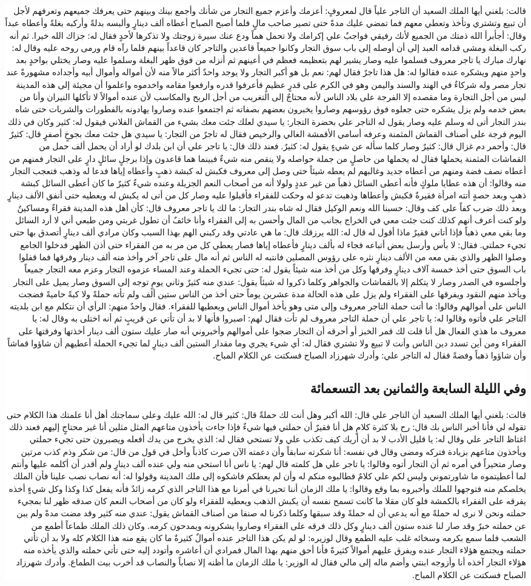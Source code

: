 <p dir='rtl' class='block'>قالت: بلغني أيها الملك السعيد أن التاجر علياً قال لمعروفٍ: أعزمك وأعزم جميع التجار من شأنك وأجمع بينك وبينهم حتى يعرفك جميعهم وتعرفهم لأجل أن تبيع وتشتري وتأخذ وتعطي معهم فما تمضي عليك مدةً حتى تصير صاحب مالٍ فلما أصبح الصباح أعطاه ألف دينارٍ وألبسه بدلةً وأركبه بغلةً وأعطاه عبداً وقال: أجأبرأ الله ذمتك من الجميع لأنك رفيقي فواجبٌ علي إكرامك ولا تحمل هماً ودع عنك سيرة زوجتك ولا تذكرها لأحدٍ فقال له: جزاك الله خيرا. ثم أنه ركب البغلة ومشى قدامه العبد إلى أن أوصله إلى باب سوق التجار وكانوا جميعاً قاعدين والتاجر كان قاعداً بينهم فلما رآه قام ورمى روحه عليه وقال له: نهارك مبارك يا تاجر معروف فسلموا عليه وصار يشير لهم بتعظيمه فعظم في أعينهم ثم أنزله من فوق ظهر البغلة وسلموا عليه وصار يختلي بواحدٍ بعد واحدٍ منهم ويشكره عنده فقالوا له: هل هذا تاجرٌ فقال لهم: نعم بل هو أكبر التجار ولا يوجد واحدٌ أكثر مالاً منه لأن أمواله وأموال أبيه وأجداده مشهورةٌ عند تجار مصر وله شركاءٌ في الهند والسند واليمن وهو في الكرم على قدرٍ عظيمٍ فأعرفوا قدره وارفعوا مقامه واخدموه واعلموا أن مجيئة إلى هذه المدينة ليس من أجل التجارة وما مقصده إلا الفرجة على بلاد الناس لأنه محتاجٌ إلى التغريب من أجل الربح والمكاسب لأن عنده أموالاً لا تأكلها النيران وأنا من بعض خدمه ولم يزل يشكره حتى جعلوه فوق رؤوسهم وصاروا يخبرون بعضهم بصفاته ثم اجتمعوا عنده وصاروا يهادونه بالفطورات والشربات حتى شاه بندر التجار أتى له وسلم عليه وصار يقول له التاجر علي بحضرة التجار: يا سيدي لعلك جئت معك بشيء من القماش الفلاني فيقول له: كثير وكان في ذلك اليوم فرجة على أصناف القماش المثمنة وعرفه أسامي الأقمشة الغالي والرخيص فقال له تاجرٌ  من التجار: يا سيدي هل جئت معك بجوخٍ أصفرٍ قال: كثيرٌ قال: وأحمر دم غزال قال: كثيرٌ وصار كلما سأله عن شيءٍ يقول له: كثيرٌ. فعند ذلك قال: يا تاجر علي أن ابن بلدك لو أراد أن يحمل ألف حمل من القماشات المثمنة يحملها فقال له يحملها من حاصلٍ من جملة حواصله ولا ينقص منه شيءٌ فبينما هما قاعدون وإذا برجلٍ سائلٍ دارٍ على التجار فمنهم من أعطاه نصف فضة ومنهم من أعطاه جديد وغالبهم لم يعطه شيئاً حتى وصل إلى معروف فكبش له كبشة ذهبٍ وأعطاه إياها فدعا له وذهب فتعجب التجار منه وقالوا: أن هذه عطايا ملوكٍ فأنه أعطى السائل ذهباً من غير عددٍ ولولا أنه من أصحاب النعم الجزيلة وعنده شيءٌ كثيرٌ ما كان أعطى السائل كبشة ذهبٍ وبعد حصةٍ أتته امرأة فقيرةٌ فكبش وأعطاها وذهبت تدعو له وحكت للفقراء فأقبلوا عليه وصار كل من أتى له يكبش له ويعطيه حتى أنفق الألف دينارٍ وبعد ذلك ضرب كفاً على كف وقال: حسبنا الله ونعم الوكيل فقال له شاه بندر التجار: ما لك يا تاجر معروف قال: كأن أهل هذه المدينة فقراءٌ ومساكينٌ ولو كنت أعرف أنهم كذلك كنت جئت معي في الخراج بجانب من المال وأحسن به إلى الفقراء وأنا خائفٌ أن تطول غربتي ومن طبعي أني لا أرد السائل وما بقي معي ذهباً فإذا أتاني فقيرٌ ماذا أقول له قال له: الله يرزقك قال: ما هي عادتي وقد ركبني الهم بهذا السبب وكان مرادي ألف دينارٍ أتصدق بها حتى تجيء حملتي. فقال: لا بأس وأرسل بعض أتباعه فجاء له بألف دينارٍ فأعطاه إياها فصار يعطي كل من مر به من الفقراء حتى أذن الظهر فدخلوا الجامع وصلوا الظهر والذي بقي معه من الألف دينارٍ نثره على رؤوس المصلين فانتبه له الناس ثم أنه مال على تاجر آخر وأخذ منه ألف دينار وفرقها فما قفلوا باب السوق حتى أخذ خمسة آلاف دينارٍ وفرقها وكل من أخذ منه شيئاً يقول له: حتى تجيء الحملة وعند المساء عزموه التجار وعزم معه التجار جميعاً وأجلسوه في الصدر وصار لا يتكلم إلا بالقماشات والجواهر وكلما ذكروا له شيئاً يقول: عندي منه كثيرٌ وثاني يومٍ توجه إلى السوق وصار يميل على التجار ويأخذ منهم النقود ويفرقها على الفقراء ولم يزل على هذه الحالة مدة عشرين يوماً حتى أخذ من الناس ستين ألف ولم تأته حملةً ولا كبةً حاميةً فضجت الناس على أموالهم وقالوا: ما أتت حملة التاجر معروف وإلى متى وهو يأخذ أموال الناس ويعطيها للفقراء. فقال واحدٌ منهم: الرأي أن نتكلم مع ابن بلديته التاجر علي فأتوه وقالوا له: يا تاجر علي أن حملة التاجر معروف لم تأت فقال لهم: اصبروا فأنها لا بد أن تأتي عن قريبٍ ثم أنه اختلى به وقال له: يا معروف ما هذي الفعال هل أنا قلت لك قمر الخبز أو أحرقه أن التجار ضجوا على أموالهم وأخبروني أنه صار عليك ستون ألف دينار أخذتها وفرقتها على الفقراء ومن أين تسدد دين الناس وأنت لا تبيع ولا تشتري فقال له: أي شيء يجري وما مقدار الستين ألف دينارٍ لما تجيء الحملة أعطيهم أن شاؤوا قماشاً وأن شاؤوا ذهباً وفضةً فقال له التاجر علي: وأدرك شهرزاد الصباح فسكتت عن الكلام المباح.</p>
<h2 dir='rtl' class='section'>وفي الليلة السابعة والثمانين بعد التسعمائة</h2>
<p dir='rtl' class='block'>قالت: بلغني أيها الملك السعيد أن التاجر علي قال: الله أكبر وهل أنت لك حملةٌ قال: كثير قال له: الله عليك وعلى سماجتك أهل أنا علمتك هذا الكلام حتى تقوله لي فأنا أخبر الناس بك قال: رح بلا كثرة كلامٍ هل أنا فقيرٌ أن حملتي فيها شيءٌ فإذا جاءت يأخذون متاعهم المثل مثلين أنا غير محتاجٍ إليهم فعند ذلك اغتاظ التاجر علي وقال له: يا قليل الأدب لا بد أن أريك كيف تكذب علي ولا تستحي فقال له: الذي يخرج من يدك أفعله ويصبرون حتى تجيء حملتي ويأخذون متاعهم بزيادة فتركه ومضى وقال في نفسه: أنا شكرته سابقاً وأن دعمته الآن صرت كاذباً وأخل في قول من قال: من شكر وذم كذب مرتين وصار متحيراً في أمره ثم أن التجار أتوه وقالوا: يا تاجر علي هل كلمته قال لهم: يا ناس أنا استحي منه ولي عنده ألف دينارٍ ولم أقدر أن أكلمه عليها وأنتم لما أعطيتموه ما شاورتموني وليس لكم علي كلامٌ فطالبوه منكم له وأن لم يعطكم فاشكوه إلى ملك المدينة وقولوا له: أنه نصاب نصب علينا فأن الملك يخلصكم منه فتوجهوا للملك وأخبروه بما وقع وقالوا: يا ملك الزمان أننا تحيرنا في أمرنا مع هذا التاجر الذي كرمه زائدٌ فأنه يفعل كذا وكذا وكل شيءٍ أخذه يفرقه على الفقراء بالكمشة فلو كان مقلا ما كانت تسمح نفسه أن يكبش الذهب ويعطيه للفقراء ولو كان من أصحاب النعم كان صدقه ظهر لنا بمجيء حملته ونحن لا نرى له حملةً مع أنه يدعي أن له حملةً وقد سبقها وكلما ذكرنا له صنفا من أصناف القماش يقول: عندي منه كثير وقد مضت مدةً ولم يبن عن حملته خبرٌ وقد صار لنا عنده ستون ألف دينارٍ وكل ذلك فرقه على الفقراء وصاروا يشكرونه ويمدحون كرمه. وكان ذلك الملك طماعاً أطمع من الشعب فلما سمع بكرمه وسخائه غلب عليه الطمع وقال لوزيره: لو لم يكن هذا التاجر عنده أموالٌ كثيرةٌ ما كان يقع منه هذا الكلام كله ولا بد أن تأتي حملته ويجتمع هؤلاء التجار عنده ويفرق عليهم أموالاً كثيرةً فأنا أحق منهم بهذا المال فمرادي أن أعاشره وأتودد إليه حتى تأتي حملته والذي يأخذه منه هؤلاء التجار آخذه أنا وأزوجه ابنتي وأضم ماله إلى مالي فقال له الوزير: يا ملك الزمان ما أظنه إلا نصاباً والنصاب قد أخرب بيت الطماع. وأدرك شهرزاد الصباح فسكتت عن الكلام المباح.</p>